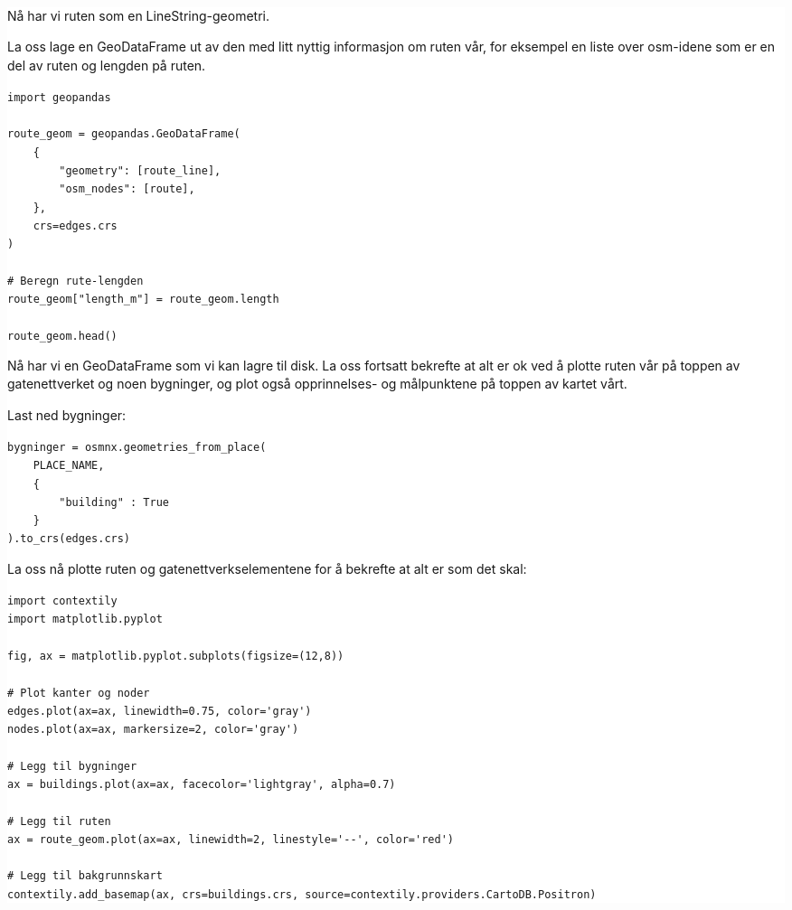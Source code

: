 Nå har vi ruten som en LineString-geometri.

La oss lage en GeoDataFrame ut av den med litt nyttig informasjon om ruten vår,
for eksempel en liste over osm-idene som er en del av ruten og lengden
på ruten.

```{code-cell} python
import geopandas

route_geom = geopandas.GeoDataFrame(
    {
        "geometry": [route_line],
        "osm_nodes": [route],
    },
    crs=edges.crs
)

# Beregn rute-lengden
route_geom["length_m"] = route_geom.length

route_geom.head()
```

Nå har vi en GeoDataFrame som vi kan lagre til disk. La oss fortsatt bekrefte at
alt er ok ved å plotte ruten vår på toppen av gatenettverket og noen
bygninger, og plot også opprinnelses- og målpunktene på toppen av kartet vårt.

Last ned bygninger:

```{code-cell} python
bygninger = osmnx.geometries_from_place(
    PLACE_NAME,
    {
        "building" : True
    }
).to_crs(edges.crs)
```

La oss nå plotte ruten og gatenettverkselementene for å bekrefte at
alt er som det skal:

```{code-cell} python
import contextily
import matplotlib.pyplot

fig, ax = matplotlib.pyplot.subplots(figsize=(12,8))

# Plot kanter og noder
edges.plot(ax=ax, linewidth=0.75, color='gray')
nodes.plot(ax=ax, markersize=2, color='gray')

# Legg til bygninger
ax = buildings.plot(ax=ax, facecolor='lightgray', alpha=0.7)

# Legg til ruten
ax = route_geom.plot(ax=ax, linewidth=2, linestyle='--', color='red')

# Legg til bakgrunnskart
contextily.add_basemap(ax, crs=buildings.crs, source=contextily.providers.CartoDB.Positron)
```

